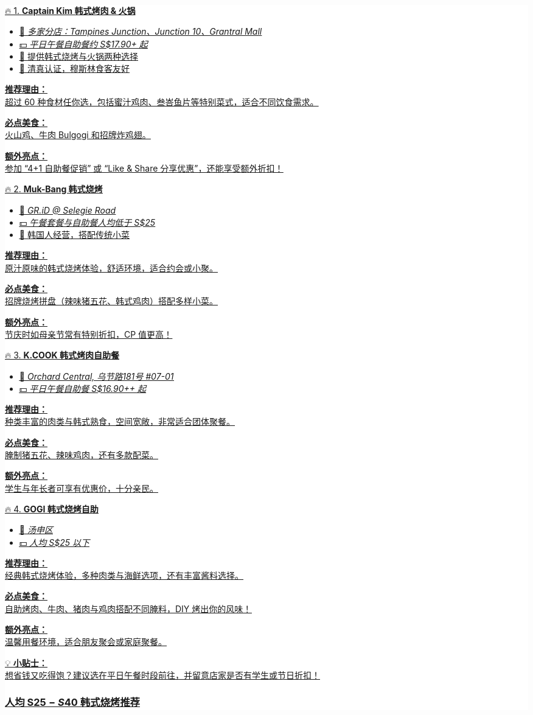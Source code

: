 <u> 🔥 1. **Captain Kim 韩式烤肉 & 火锅**<u>
- 📍 *多家分店：Tampines Junction、Junction 10、Grantral Mall*
- 💵 *平日午餐自助餐约 S$17.90+ 起*
- 🍲 提供韩式烧烤与火锅两种选择
- 🧼 清真认证，穆斯林食客友好

**推荐理由：**  
超过 60 种食材任你选，包括蜜汁鸡肉、叁峇鱼片等特别菜式，适合不同饮食需求。

**必点美食：**  
火山鸡、牛肉 Bulgogi 和招牌炸鸡翅。

**额外亮点：**  
参加 “4+1 自助餐促销” 或 “Like & Share 分享优惠”，还能享受额外折扣！

<u>🔥 2. **Muk-Bang 韩式烧烤**<u>
- 📍 *GR.iD @ Selegie Road*
- 💵 *午餐套餐与自助餐人均低于 S$25*
- 🥓 韩国人经营，搭配传统小菜

**推荐理由：**  
原汁原味的韩式烧烤体验，舒适环境，适合约会或小聚。

**必点美食：**  
招牌烧烤拼盘（辣味猪五花、韩式鸡肉）搭配多样小菜。

**额外亮点：**  
节庆时如母亲节常有特别折扣，CP 值更高！

<u>🔥 3. **K.COOK 韩式烤肉自助餐**<u>
- 📍 *Orchard Central, 乌节路181号 #07-01*
- 💵 *平日午餐自助餐 S$16.90++ 起*

**推荐理由：**  
种类丰富的肉类与韩式熟食，空间宽敞，非常适合团体聚餐。

**必点美食：**  
腌制猪五花、辣味鸡肉，还有多款配菜。

**额外亮点：**  
学生与年长者可享有优惠价，十分亲民。

<u>🔥 4. **GOGI 韩式烧烤自助**<u>
- 📍 *汤申区*
- 💵 *人均 S$25 以下*

**推荐理由：**  
经典韩式烧烤体验，多种肉类与海鲜选项，还有丰富酱料选择。

**必点美食：**  
自助烤肉、牛肉、猪肉与鸡肉搭配不同腌料，DIY 烤出你的风味！

**额外亮点：**  
温馨用餐环境，适合朋友聚会或家庭聚餐。

💡 **小贴士：**  
想省钱又吃得饱？建议选在平日午餐时段前往，并留意店家是否有学生或节日折扣！

### 人均 S$25 - S$40 韩式烧烤推荐
